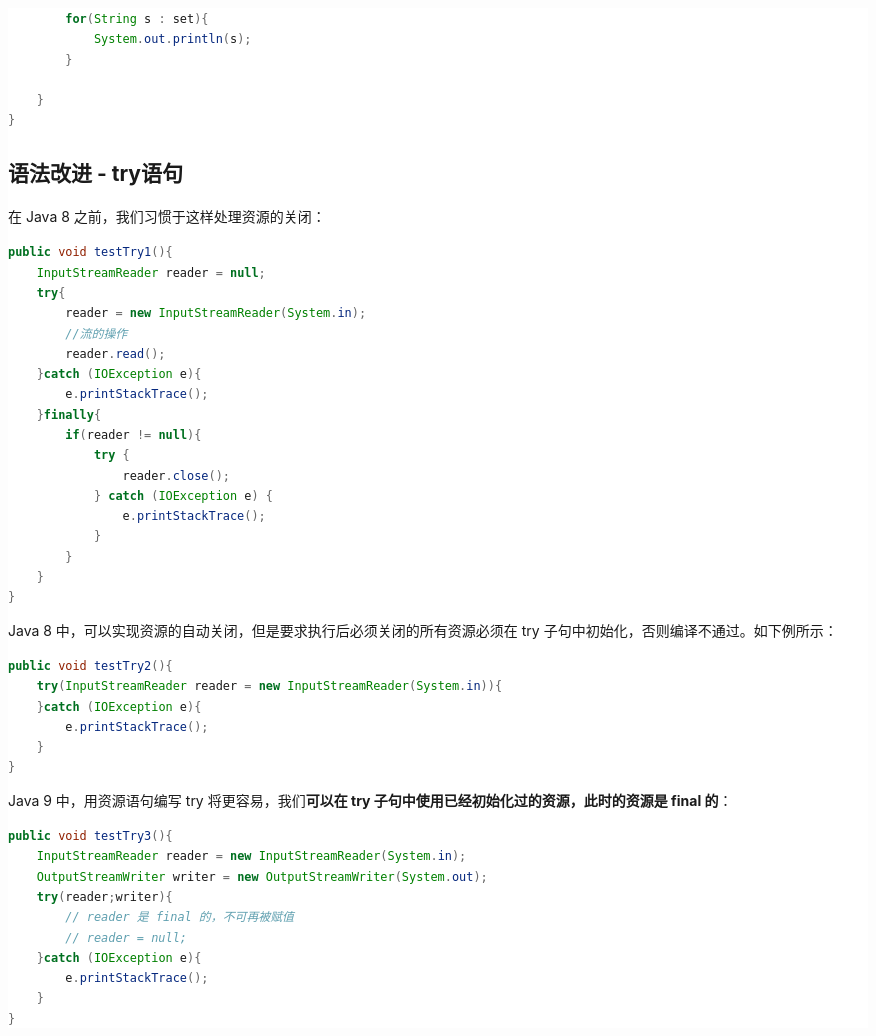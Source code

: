 ```java
        for(String s : set){
            System.out.println(s);
        }

    }
}
```

## 语法改进 - try语句

在 Java 8 之前，我们习惯于这样处理资源的关闭：

```java
public void testTry1(){
    InputStreamReader reader = null;
    try{
        reader = new InputStreamReader(System.in);
        //流的操作
        reader.read();
    }catch (IOException e){
        e.printStackTrace();
    }finally{
        if(reader != null){
            try {
                reader.close();
            } catch (IOException e) {
                e.printStackTrace();
            }
        }
    }
}
```

Java 8 中，可以实现资源的自动关闭，但是要求执行后必须关闭的所有资源必须在 try 子句中初始化，否则编译不通过。如下例所示：

```java
public void testTry2(){
    try(InputStreamReader reader = new InputStreamReader(System.in)){
    }catch (IOException e){
        e.printStackTrace();
    }
}
```

Java 9 中，用资源语句编写 try 将更容易，我们**可以在 try 子句中使用已经初始化过的资源，此时的资源是 final 的**：

```java
public void testTry3(){
    InputStreamReader reader = new InputStreamReader(System.in);
    OutputStreamWriter writer = new OutputStreamWriter(System.out);
    try(reader;writer){
        // reader 是 final 的，不可再被赋值
        // reader = null;
    }catch (IOException e){
        e.printStackTrace();
    }
}
```

